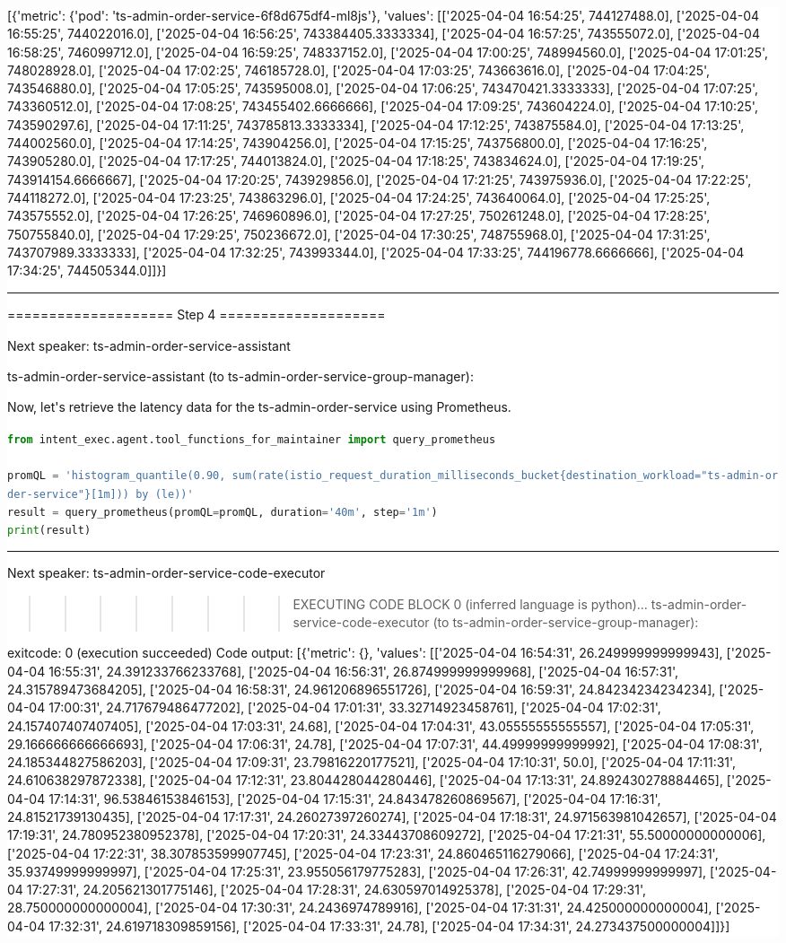 [{'metric': {'pod': 'ts-admin-order-service-6f8d675df4-ml8js'}, 'values': [['2025-04-04 16:54:25', 744127488.0], ['2025-04-04 16:55:25', 744022016.0], ['2025-04-04 16:56:25', 743384405.3333334], ['2025-04-04 16:57:25', 743555072.0], ['2025-04-04 16:58:25', 746099712.0], ['2025-04-04 16:59:25', 748337152.0], ['2025-04-04 17:00:25', 748994560.0], ['2025-04-04 17:01:25', 748028928.0], ['2025-04-04 17:02:25', 746185728.0], ['2025-04-04 17:03:25', 743663616.0], ['2025-04-04 17:04:25', 743546880.0], ['2025-04-04 17:05:25', 743595008.0], ['2025-04-04 17:06:25', 743470421.3333333], ['2025-04-04 17:07:25', 743360512.0], ['2025-04-04 17:08:25', 743455402.6666666], ['2025-04-04 17:09:25', 743604224.0], ['2025-04-04 17:10:25', 743590297.6], ['2025-04-04 17:11:25', 743785813.3333334], ['2025-04-04 17:12:25', 743875584.0], ['2025-04-04 17:13:25', 744002560.0], ['2025-04-04 17:14:25', 743904256.0], ['2025-04-04 17:15:25', 743756800.0], ['2025-04-04 17:16:25', 743905280.0], ['2025-04-04 17:17:25', 744013824.0], ['2025-04-04 17:18:25', 743834624.0], ['2025-04-04 17:19:25', 743914154.6666667], ['2025-04-04 17:20:25', 743929856.0], ['2025-04-04 17:21:25', 743975936.0], ['2025-04-04 17:22:25', 744118272.0], ['2025-04-04 17:23:25', 743863296.0], ['2025-04-04 17:24:25', 743640064.0], ['2025-04-04 17:25:25', 743575552.0], ['2025-04-04 17:26:25', 746960896.0], ['2025-04-04 17:27:25', 750261248.0], ['2025-04-04 17:28:25', 750755840.0], ['2025-04-04 17:29:25', 750236672.0], ['2025-04-04 17:30:25', 748755968.0], ['2025-04-04 17:31:25', 743707989.3333333], ['2025-04-04 17:32:25', 743993344.0], ['2025-04-04 17:33:25', 744196778.6666666], ['2025-04-04 17:34:25', 744505344.0]]}]


--------------------------------------------------------------------------------
==================== Step 4 ====================

Next speaker: ts-admin-order-service-assistant

ts-admin-order-service-assistant (to ts-admin-order-service-group-manager):

Now, let's retrieve the latency data for the ts-admin-order-service using Prometheus.

```python
from intent_exec.agent.tool_functions_for_maintainer import query_prometheus

promQL = 'histogram_quantile(0.90, sum(rate(istio_request_duration_milliseconds_bucket{destination_workload="ts-admin-order-service"}[1m])) by (le))'
result = query_prometheus(promQL=promQL, duration='40m', step='1m')
print(result)
```

--------------------------------------------------------------------------------

Next speaker: ts-admin-order-service-code-executor


>>>>>>>> EXECUTING CODE BLOCK 0 (inferred language is python)...
ts-admin-order-service-code-executor (to ts-admin-order-service-group-manager):

exitcode: 0 (execution succeeded)
Code output: 
[{'metric': {}, 'values': [['2025-04-04 16:54:31', 26.249999999999943], ['2025-04-04 16:55:31', 24.391233766233768], ['2025-04-04 16:56:31', 26.874999999999968], ['2025-04-04 16:57:31', 24.315789473684205], ['2025-04-04 16:58:31', 24.961206896551726], ['2025-04-04 16:59:31', 24.84234234234234], ['2025-04-04 17:00:31', 24.717679486477202], ['2025-04-04 17:01:31', 33.32714923458761], ['2025-04-04 17:02:31', 24.157407407407405], ['2025-04-04 17:03:31', 24.68], ['2025-04-04 17:04:31', 43.05555555555557], ['2025-04-04 17:05:31', 29.166666666666693], ['2025-04-04 17:06:31', 24.78], ['2025-04-04 17:07:31', 44.49999999999992], ['2025-04-04 17:08:31', 24.185344827586203], ['2025-04-04 17:09:31', 23.79816220177521], ['2025-04-04 17:10:31', 50.0], ['2025-04-04 17:11:31', 24.610638297872338], ['2025-04-04 17:12:31', 23.804428044280446], ['2025-04-04 17:13:31', 24.892430278884465], ['2025-04-04 17:14:31', 96.53846153846153], ['2025-04-04 17:15:31', 24.843478260869567], ['2025-04-04 17:16:31', 24.81521739130435], ['2025-04-04 17:17:31', 24.26027397260274], ['2025-04-04 17:18:31', 24.971563981042657], ['2025-04-04 17:19:31', 24.780952380952378], ['2025-04-04 17:20:31', 24.33443708609272], ['2025-04-04 17:21:31', 55.50000000000006], ['2025-04-04 17:22:31', 38.307853599907745], ['2025-04-04 17:23:31', 24.860465116279066], ['2025-04-04 17:24:31', 35.93749999999997], ['2025-04-04 17:25:31', 23.955056179775283], ['2025-04-04 17:26:31', 42.74999999999997], ['2025-04-04 17:27:31', 24.205621301775146], ['2025-04-04 17:28:31', 24.630597014925378], ['2025-04-04 17:29:31', 28.750000000000004], ['2025-04-04 17:30:31', 24.2436974789916], ['2025-04-04 17:31:31', 24.425000000000004], ['2025-04-04 17:32:31', 24.619718309859156], ['2025-04-04 17:33:31', 24.78], ['2025-04-04 17:34:31', 24.273437500000004]]}]
